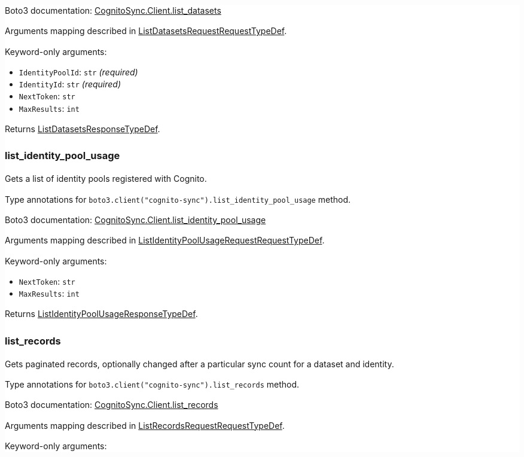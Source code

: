 Boto3 documentation:
[CognitoSync.Client.list_datasets](https://boto3.amazonaws.com/v1/documentation/api/latest/reference/services/cognito-sync.html#CognitoSync.Client.list_datasets)

Arguments mapping described in
[ListDatasetsRequestRequestTypeDef](./type_defs.md#listdatasetsrequestrequesttypedef).

Keyword-only arguments:

- `IdentityPoolId`: `str` *(required)*
- `IdentityId`: `str` *(required)*
- `NextToken`: `str`
- `MaxResults`: `int`

Returns
[ListDatasetsResponseTypeDef](./type_defs.md#listdatasetsresponsetypedef).

<a id="list\_identity\_pool\_usage"></a>

### list_identity_pool_usage

Gets a list of identity pools registered with Cognito.

Type annotations for `boto3.client("cognito-sync").list_identity_pool_usage`
method.

Boto3 documentation:
[CognitoSync.Client.list_identity_pool_usage](https://boto3.amazonaws.com/v1/documentation/api/latest/reference/services/cognito-sync.html#CognitoSync.Client.list_identity_pool_usage)

Arguments mapping described in
[ListIdentityPoolUsageRequestRequestTypeDef](./type_defs.md#listidentitypoolusagerequestrequesttypedef).

Keyword-only arguments:

- `NextToken`: `str`
- `MaxResults`: `int`

Returns
[ListIdentityPoolUsageResponseTypeDef](./type_defs.md#listidentitypoolusageresponsetypedef).

<a id="list\_records"></a>

### list_records

Gets paginated records, optionally changed after a particular sync count for a
dataset and identity.

Type annotations for `boto3.client("cognito-sync").list_records` method.

Boto3 documentation:
[CognitoSync.Client.list_records](https://boto3.amazonaws.com/v1/documentation/api/latest/reference/services/cognito-sync.html#CognitoSync.Client.list_records)

Arguments mapping described in
[ListRecordsRequestRequestTypeDef](./type_defs.md#listrecordsrequestrequesttypedef).

Keyword-only arguments:
